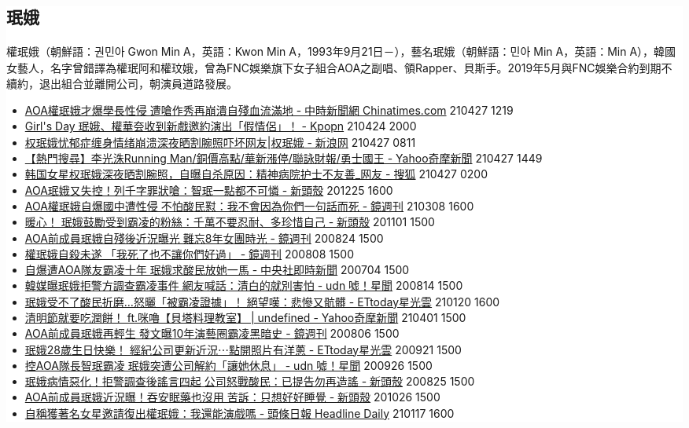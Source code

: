## 珉娥

權珉娥（朝鮮語：권민아 Gwon Min A，英語：Kwon Min A，1993年9月21日－），藝名珉娥（朝鮮語：민아 Min A，英語：Min A），韓國女藝人，名字曾錯譯為權珉阿和權玟娥，曾為FNC娛樂旗下女子組合AOA之副唱、領Rapper、貝斯手。2019年5月與FNC娛樂合約到期不續約，退出組合並離開公司，朝演員道路發展。
- [AOA權珉娥才爆學長性侵 遭嗆作秀再崩潰自殘血流滿地 - 中時新聞網 Chinatimes.com](https://www.chinatimes.com/realtimenews/20210427002332-260404 "AOA權珉娥才爆學長性侵 遭嗆作秀再崩潰自殘血流滿地 - 中時新聞網 Chinatimes.com") 210427 1219
- [Girl's Day 珉娥、權華夽收到新戲邀約演出「假情侶」！ - Kpopn](https://www.kpopn.com/2021/04/24/girls-day-minah-kwon-hwa-woon-mbc-new-drama-offer "Girl's Day 珉娥、權華夽收到新戲邀約演出「假情侶」！ - Kpopn") 210424 2000
- [权珉娥忧郁症缠身情绪崩溃深夜晒割腕照吓坏网友|权珉娥 - 新浪网](https://ent.sina.com.cn/s/j/2021-04-27/doc-ikmxzfmk9161543.shtml "权珉娥忧郁症缠身情绪崩溃深夜晒割腕照吓坏网友|权珉娥 - 新浪网") 210427 0811
- [【熱門搜尋】李光洙Running Man/銅價高點/華新漲停/聯詠財報/勇士國王 - Yahoo奇摩新聞](https://tw.news.yahoo.com/%E3%80%90%E7%86%B1%E9%96%80%E6%90%9C%E5%B0%8B%E3%80%91%E6%9D%8E%E5%85%89%E6%B4%99-running-man%E7%8F%89%E5%A8%A5%E8%87%AA%E6%AE%98%E8%8F%AF%E6%96%B0%E6%BC%B2%E5%81%9C%E8%81%AF%E8%A9%A0%E8%B2%A1%E5%A0%B1%E5%8B%87%E5%A3%AB%E5%9C%8B%E7%8E%8B-064937850.html "【熱門搜尋】李光洙Running Man/銅價高點/華新漲停/聯詠財報/勇士國王 - Yahoo奇摩新聞") 210427 1449
- [韩国女星权珉娥深夜晒割腕照，自曝自杀原因：精神病院护士不友善_网友 - 搜狐](http://www.sohu.com/a/463168460_345102 "韩国女星权珉娥深夜晒割腕照，自曝自杀原因：精神病院护士不友善_网友 - 搜狐") 210427 0200
- [AOA珉娥又失控！列千字罪狀嗆：智珉一點都不可憐 - 新頭殼](https://newtalk.tw/news/view/2020-12-25/514134 "AOA珉娥又失控！列千字罪狀嗆：智珉一點都不可憐 - 新頭殼") 201225 1600
- [AOA權珉娥自爆國中遭性侵 不怕酸民懟：我不會因為你們一句話而死 - 鏡週刊](https://www.mirrormedia.mg/story/20210308ent025/ "AOA權珉娥自爆國中遭性侵 不怕酸民懟：我不會因為你們一句話而死 - 鏡週刊") 210308 1600
- [暖心！ 珉娥鼓勵受到霸凌的粉絲：千萬不要忍耐、多珍惜自己 - 新頭殼](https://newtalk.tw/news/view/2020-11-01/487534 "暖心！ 珉娥鼓勵受到霸凌的粉絲：千萬不要忍耐、多珍惜自己 - 新頭殼") 201101 1500
- [AOA前成員珉娥自殘後近況曝光 難忘8年女團時光 - 鏡週刊](https://www.mirrormedia.mg/story/20200825ent014/ "AOA前成員珉娥自殘後近況曝光 難忘8年女團時光 - 鏡週刊") 200824 1500
- [權珉娥自殺未遂 「我死了也不讓你們好過」 - 鏡週刊](https://www.mirrormedia.mg/story/20200809ent003/ "權珉娥自殺未遂 「我死了也不讓你們好過」 - 鏡週刊") 200808 1500
- [自爆遭AOA隊友霸凌十年 珉娥求酸民放她一馬 - 中央社即時新聞](https://www.cna.com.tw/news/amov/202007030198.aspx "自爆遭AOA隊友霸凌十年 珉娥求酸民放她一馬 - 中央社即時新聞") 200704 1500
- [韓媒曝珉娥拒警方調查霸凌事件 網友喊話：清白的就別害怕 - udn 噓！星聞](https://stars.udn.com/star/story/10089/4781834 "韓媒曝珉娥拒警方調查霸凌事件 網友喊話：清白的就別害怕 - udn 噓！星聞") 200814 1500
- [珉娥受不了酸民折磨…怒曬「被霸凌證據」！ 絕望嘆：悲慘又骯髒 - ETtoday星光雲](https://star.ettoday.net/news/1902660 "珉娥受不了酸民折磨…怒曬「被霸凌證據」！ 絕望嘆：悲慘又骯髒 - ETtoday星光雲") 210120 1600
- [清明節就要吃潤餅！ ft.咪嚕【貝塔料理教室】 | undefined - Yahoo奇摩新聞](https://tw.yahoo.com/tv/%E6%B8%85%E6%98%8E%E7%AF%80%E5%B0%B1%E8%A6%81%E5%90%83%E6%BD%A4%E9%A4%85-ft-%E5%92%AA%E5%9A%95-%E8%B2%9D%E5%A1%94%E6%96%99%E7%90%86%E6%95%99%E5%AE%A4-054530039.html "清明節就要吃潤餅！ ft.咪嚕【貝塔料理教室】 | undefined - Yahoo奇摩新聞") 210401 1500
- [AOA前成員珉娥再輕生 發文曝10年演藝圈霸凌黑暗史 - 鏡週刊](https://www.mirrormedia.mg/story/20200806ent017/ "AOA前成員珉娥再輕生 發文曝10年演藝圈霸凌黑暗史 - 鏡週刊") 200806 1500
- [珉娥28歲生日快樂！ 經紀公司更新近況⋯點開照片有洋蔥 - ETtoday星光雲](https://star.ettoday.net/news/1814320 "珉娥28歲生日快樂！ 經紀公司更新近況⋯點開照片有洋蔥 - ETtoday星光雲") 200921 1500
- [控AOA隊長智珉霸凌 珉娥突遭公司解約「讓她休息」 - udn 噓！星聞](https://stars.udn.com/star/story/10089/4889746 "控AOA隊長智珉霸凌 珉娥突遭公司解約「讓她休息」 - udn 噓！星聞") 200926 1500
- [珉娥病情惡化！拒警調查後謠言四起 公司怒戰酸民：已提告勿再造謠 - 新頭殼](https://newtalk.tw/news/view/2020-08-25/455606 "珉娥病情惡化！拒警調查後謠言四起 公司怒戰酸民：已提告勿再造謠 - 新頭殼") 200825 1500
- [AOA前成員珉娥近況曝！吞安眠藥也沒用 苦訴：只想好好睡覺 - 新頭殼](https://newtalk.tw/news/view/2020-10-26/484562 "AOA前成員珉娥近況曝！吞安眠藥也沒用 苦訴：只想好好睡覺 - 新頭殼") 201026 1500
- [自稱獲著名女星邀請復出權珉娥：我還能演戲嗎 - 頭條日報 Headline Daily](https://hd.stheadline.com/life/ent/realtime/1977642/%E5%8D%B3%E6%99%82-%E5%A8%9B%E6%A8%82-%E8%87%AA%E7%A8%B1%E7%8D%B2%E8%91%97%E5%90%8D%E5%A5%B3%E6%98%9F%E9%82%80%E8%AB%8B%E5%BE%A9%E5%87%BA-%E6%AC%8A%E7%8F%89%E5%A8%A5-%E6%88%91%E9%82%84%E8%83%BD%E6%BC%94%E6%88%B2%E5%97%8E "自稱獲著名女星邀請復出權珉娥：我還能演戲嗎 - 頭條日報 Headline Daily") 210117 1600
